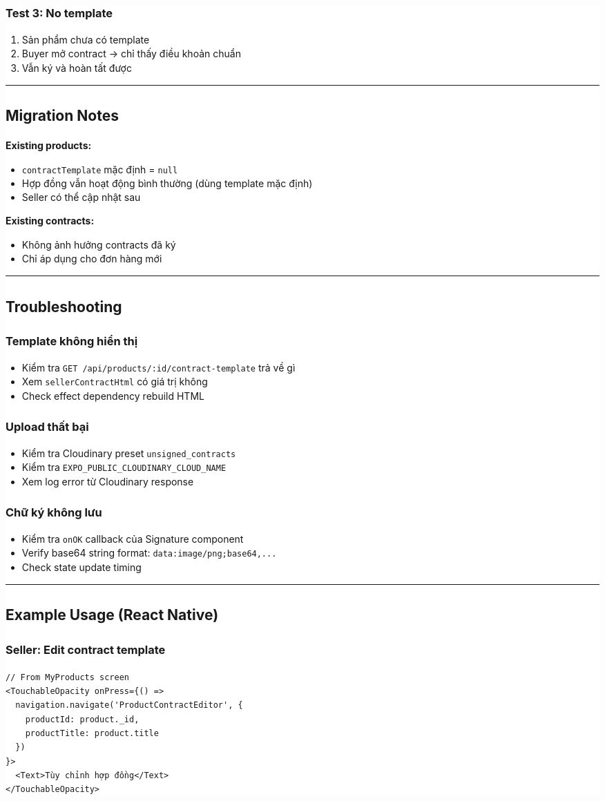 ### Test 3: No template
1. Sản phẩm chưa có template
2. Buyer mở contract → chỉ thấy điều khoản chuẩn
3. Vẫn ký và hoàn tất được

---

## Migration Notes

**Existing products:**
- `contractTemplate` mặc định = `null`
- Hợp đồng vẫn hoạt động bình thường (dùng template mặc định)
- Seller có thể cập nhật sau

**Existing contracts:**
- Không ảnh hưởng contracts đã ký
- Chỉ áp dụng cho đơn hàng mới

---

## Troubleshooting

### Template không hiển thị
- Kiểm tra `GET /api/products/:id/contract-template` trả về gì
- Xem `sellerContractHtml` có giá trị không
- Check effect dependency rebuild HTML

### Upload thất bại
- Kiểm tra Cloudinary preset `unsigned_contracts`
- Kiểm tra `EXPO_PUBLIC_CLOUDINARY_CLOUD_NAME`
- Xem log error từ Cloudinary response

### Chữ ký không lưu
- Kiểm tra `onOK` callback của Signature component
- Verify base64 string format: `data:image/png;base64,...`
- Check state update timing

---

## Example Usage (React Native)

### Seller: Edit contract template
```tsx
// From MyProducts screen
<TouchableOpacity onPress={() => 
  navigation.navigate('ProductContractEditor', {
    productId: product._id,
    productTitle: product.title
  })
}>
  <Text>Tùy chỉnh hợp đồng</Text>
</TouchableOpacity>
```
